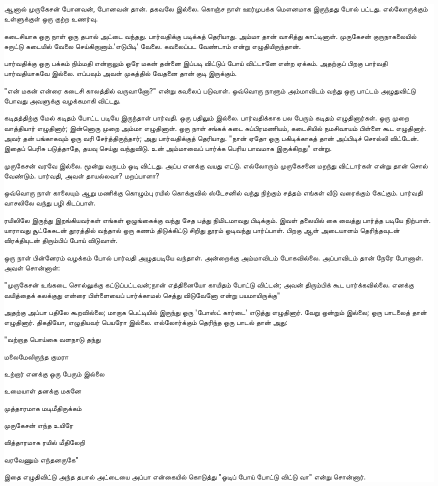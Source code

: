 ஆனால் முருகேசன் போனவன், போனவன் தான். தகவலே இல்லை. கொஞ்ச நாள் ஊர்முபக்க மௌனமாக இருந்தது போல் பட்டது. எல்லோருக்கும் உள்ளுக்குள் ஒரு குற்ற உணர்வு.  

கடைசியாக ஒரு நாள் ஒரு தபால் அட்டை வந்தது. பார்வதிக்கு படிக்கத் தெரியாது. அம்மா தான் வாசித்து காட்டினாள். முருகேசன் குருநாகலையில் சுருட்டு கடையில் வேலை செய்கிறானாம்.'எடுபிடி' வேலை. கவலைப்பட வேண்டாம் என்று எழுதியிருந்தான்.  

பார்வதிக்கு ஒரு பக்கம் நிம்மதி என்றாலும் ஒரே மகன் தன்னை இப்படி விட்டுப் போய் விட்டானே என்ற ஏக்கம். அதற்குப் பிறகு பார்வதி பார்வதியாகவே இல்லை. எப்பவும் அவள் முகத்தில் வேதனை தான் குடி இருக்கும்.  

"என் மகன் என்ரை கடைசி காலத்தில் வருவானோ?" என்று கவலைப் படுவாள். ஒவ்வொரு நாளும் அம்மாவிடம் வந்து ஒரு பாட்டம் அழுதுவிட்டு போவது அவளுக்கு வழக்கமாகி விட்டது.  

கடிதத்திற்கு மேல் கடிதம் போட்ட படியே இருந்தாள் பார்வதி. ஒரு பதிலும் இல்லை. பார்வதிக்காக பல பேரும் கடிதம் எழுதினார்கள். ஒரு முறை வாத்தியார் எழுதினார்; இன்னொரு முறை அம்மா எழுதினாள். ஒரு நாள் சங்கக் கடை சுப்பிரமணியம், கடைசியில் நமசிவாயம் பிள்ளை கூட எழுதினார். அவர் தன் பங்காகவும் ஒரு வரி சேர்த்திருந்தார்; அது பார்வதிக்குத் தெரியாது. "நான் ஏதோ ஒரு பகிடிக்காகத் தான் அப்பிடிச் சொல்லி விட்டேன். இதைப் பெரிசு படுத்தாதே, தயவு செய்து வந்துவிடு. உன் அம்மாவைப் பார்க்க பெரிய பாவமாக இருக்கிறது" என்று.  

முருகேசன் வரவே இல்லை. மூன்று வருடம் ஓடி விட்டது. அப்ப எனக்கு வயது எட்டு. எல்லோரும் முருகேசனை மறந்து விட்டார்கள் என்று தான் சொல் வேண்டும். பார்வதி, அவள் தாயல்லவா? மறப்பாளா?  

ஒவ்வொரு நாள் காலையும் ஆறு மணிக்கு கொழும்பு ரயில் கொக்குவில் ஸ்டேசனில் வந்து நிற்கும் சத்தம் எங்கள் வீடு வரைக்கும் கேட்கும். பார்வதி வாசலிலே வந்து பழி கிடப்பாள்.  

ரயிலிலே இருந்து இறங்கியவர்கள் எங்கள் ஒழுங்கைக்கு வந்து சேத பத்து நிமிடமாவது பிடிக்கும். இவள் தலையில் கை வைத்து பார்த்த படியே நிற்பாள். யாராவது சூட்கேசுடன் தூரத்தில் வந்தால் ஒரு கணம் திடுக்கிட்டு சிறிது தூரம் ஒடிவந்து பார்ப்பாள். பிறகு ஆள் அடையாளம் தெரிந்தவுடன் விரக்தியுடன் திரும்பிப் போய் விடுவாள்.  

ஒரு நாள் பின்னேரம் வழக்கம் போல் பார்வதி அழுதபடியே வந்தாள். அன்றைக்கு அம்மாவிடம் போகவில்லை. அப்பாவிடம் தான் நேரே போனாள். அவள் சொன்னாள்:  

"முருகேசன் உங்கடை சொல்லுக்கு கட்டுப்பட்டவன்;நான் எத்தினையோ காயிதம் போட்டு விட்டன்; அவன் திரும்பிக் கூட பார்க்கவில்லை. எனக்கு வயித்தைக் கலக்குது என்ரை பிள்ளையைப் பார்க்காமல் செத்து விடுவேனோ என்று பயமாயிருக்கு"  

அதற்கு அப்பா பதிலே கூறவில்லை; மாறாக பெட்டியில் இருந்து ஒரு 'போஸ்ட் கார்டை' எடுத்து எழுதினார். வேறு ஒன்றும் இல்லை; ஒரு பாடலைத் தான் எழுதினார். திகதியோ, எழுதியவர் பெயரோ இல்லை. எல்லோர்க்கும் தெரிந்த ஒரு பாடல் தான் அது:  

  

"வற்றாத பொய்கை வளநாடு தந்து  

மலைமேலிருந்த குமரா  

உற்றார் எனக்கு ஒரு பேரும் இல்லை  

உமையாள் தனக்கு மகனே  

முத்தாரமாக மடிமீதிருக்கம்  

முருகேசன் எந்த உயிரே  

வித்தாரமாக ரயில் மீதிலேறி  

வரவேணும் எந்தனருகே"  

இதை எழுதிவிட்டு அந்த தபால் அட்டையை அப்பா என்கையில் கொடுத்து "ஓடிப் போய் போட்டு விட்டு வா" என்று சொன்னார்.  
